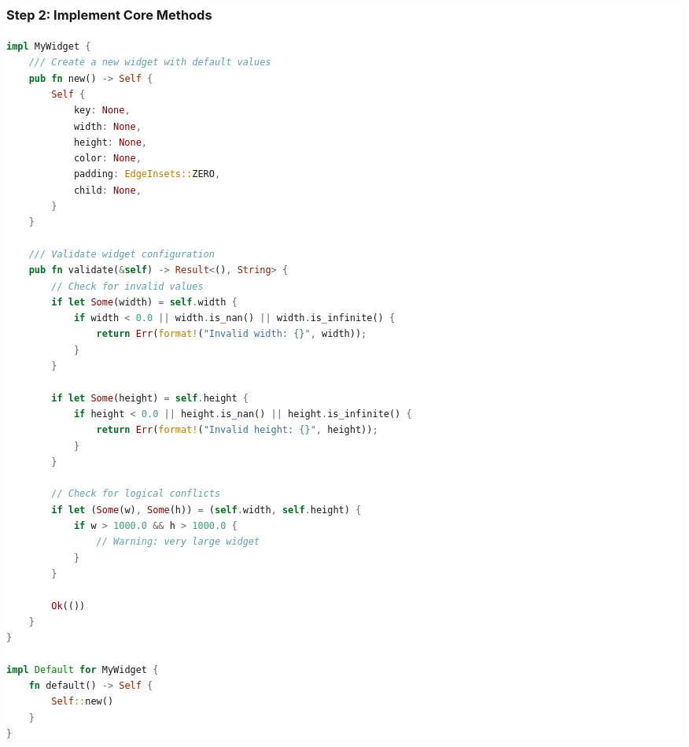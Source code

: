 ```rust
```

### Step 2: Implement Core Methods

```rust
impl MyWidget {
    /// Create a new widget with default values
    pub fn new() -> Self {
        Self {
            key: None,
            width: None,
            height: None,
            color: None,
            padding: EdgeInsets::ZERO,
            child: None,
        }
    }

    /// Validate widget configuration
    pub fn validate(&self) -> Result<(), String> {
        // Check for invalid values
        if let Some(width) = self.width {
            if width < 0.0 || width.is_nan() || width.is_infinite() {
                return Err(format!("Invalid width: {}", width));
            }
        }

        if let Some(height) = self.height {
            if height < 0.0 || height.is_nan() || height.is_infinite() {
                return Err(format!("Invalid height: {}", height));
            }
        }

        // Check for logical conflicts
        if let (Some(w), Some(h)) = (self.width, self.height) {
            if w > 1000.0 && h > 1000.0 {
                // Warning: very large widget
            }
        }

        Ok(())
    }
}

impl Default for MyWidget {
    fn default() -> Self {
        Self::new()
    }
}
```
